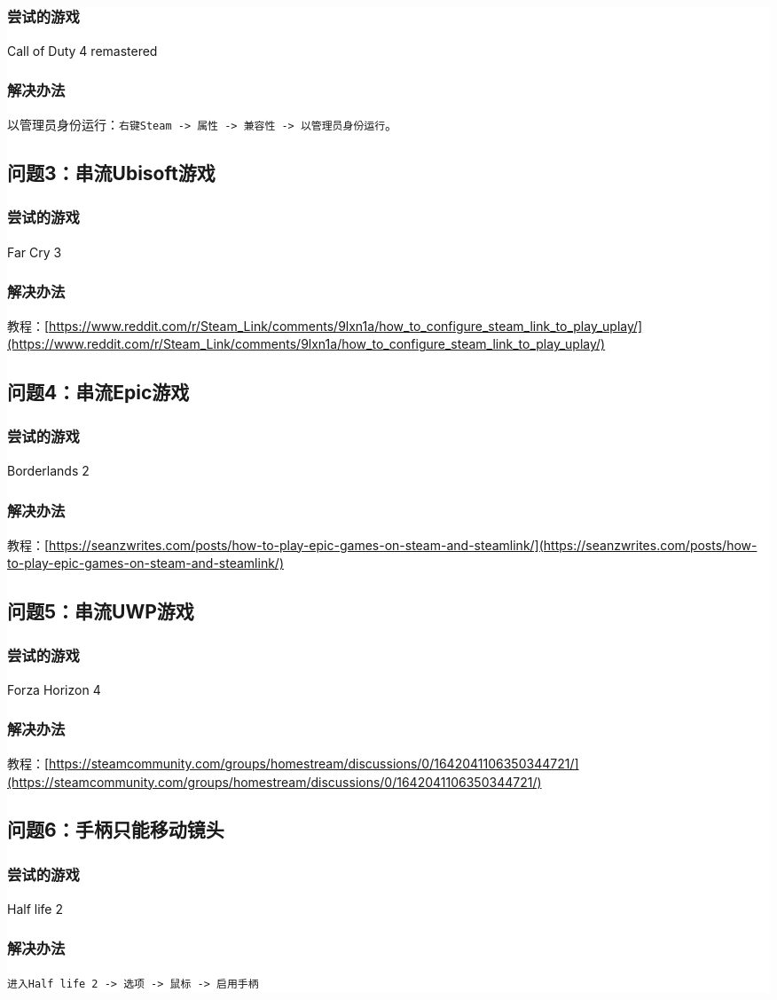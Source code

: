 ### 尝试的游戏

Call of Duty 4 remastered

### 解决办法

以管理员身份运行：`右键Steam -> 属性 -> 兼容性 -> 以管理员身份运行`。

## 问题3：串流Ubisoft游戏

### 尝试的游戏

Far Cry 3

### 解决办法

教程：[https://www.reddit.com/r/Steam_Link/comments/9lxn1a/how_to_configure_steam_link_to_play_uplay/](https://www.reddit.com/r/Steam_Link/comments/9lxn1a/how_to_configure_steam_link_to_play_uplay/)

## 问题4：串流Epic游戏

### 尝试的游戏

Borderlands 2

### 解决办法

教程：[https://seanzwrites.com/posts/how-to-play-epic-games-on-steam-and-steamlink/](https://seanzwrites.com/posts/how-to-play-epic-games-on-steam-and-steamlink/)

## 问题5：串流UWP游戏

### 尝试的游戏

Forza Horizon 4

### 解决办法

教程：[https://steamcommunity.com/groups/homestream/discussions/0/1642041106350344721/](https://steamcommunity.com/groups/homestream/discussions/0/1642041106350344721/)

## 问题6：手柄只能移动镜头

### 尝试的游戏

Half life 2

### 解决办法

`进入Half life 2 -> 选项 -> 鼠标 -> 启用手柄`
